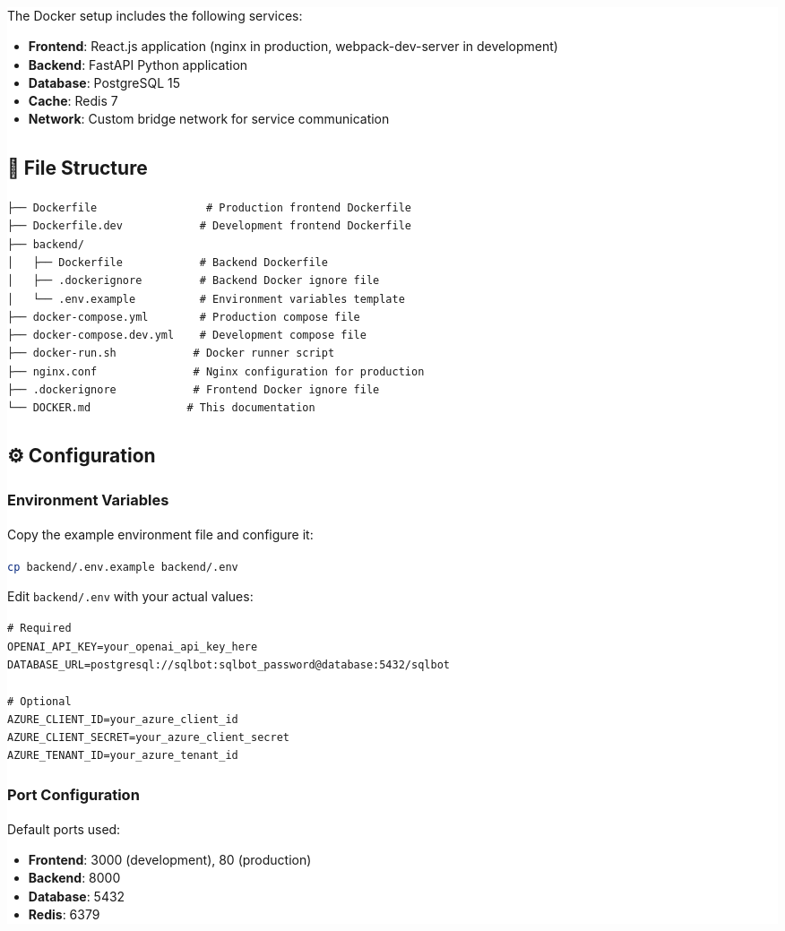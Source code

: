 The Docker setup includes the following services:

- **Frontend**: React.js application (nginx in production, webpack-dev-server in development)
- **Backend**: FastAPI Python application
- **Database**: PostgreSQL 15
- **Cache**: Redis 7
- **Network**: Custom bridge network for service communication

## 📁 File Structure

```
├── Dockerfile                 # Production frontend Dockerfile
├── Dockerfile.dev            # Development frontend Dockerfile
├── backend/
│   ├── Dockerfile            # Backend Dockerfile
│   ├── .dockerignore         # Backend Docker ignore file
│   └── .env.example          # Environment variables template
├── docker-compose.yml        # Production compose file
├── docker-compose.dev.yml    # Development compose file
├── docker-run.sh            # Docker runner script
├── nginx.conf               # Nginx configuration for production
├── .dockerignore            # Frontend Docker ignore file
└── DOCKER.md               # This documentation
```

## ⚙️ Configuration

### Environment Variables

Copy the example environment file and configure it:

```bash
cp backend/.env.example backend/.env
```

Edit `backend/.env` with your actual values:

```env
# Required
OPENAI_API_KEY=your_openai_api_key_here
DATABASE_URL=postgresql://sqlbot:sqlbot_password@database:5432/sqlbot

# Optional
AZURE_CLIENT_ID=your_azure_client_id
AZURE_CLIENT_SECRET=your_azure_client_secret
AZURE_TENANT_ID=your_azure_tenant_id
```

### Port Configuration

Default ports used:
- **Frontend**: 3000 (development), 80 (production)
- **Backend**: 8000
- **Database**: 5432
- **Redis**: 6379
